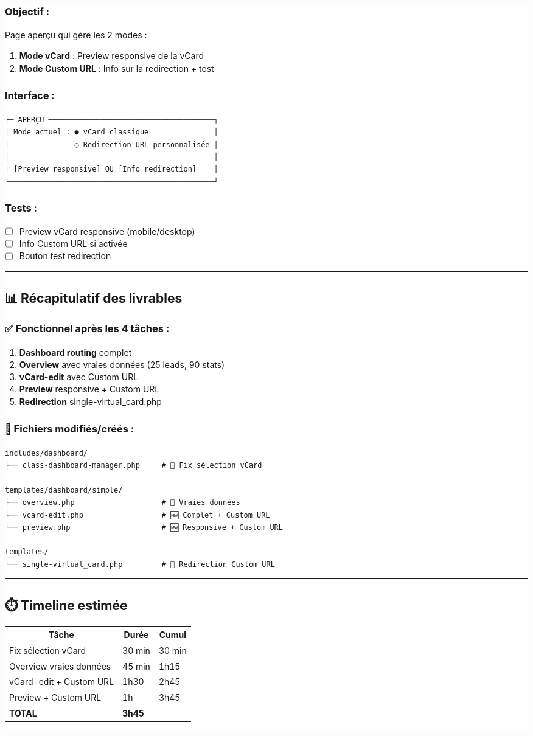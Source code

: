 ### **Objectif :**
Page aperçu qui gère les 2 modes :
1. **Mode vCard** : Preview responsive de la vCard
2. **Mode Custom URL** : Info sur la redirection + test

### **Interface :**
```
┌─ APERÇU ──────────────────────────────────────┐
│ Mode actuel : ● vCard classique               │
│               ○ Redirection URL personnalisée │
│                                               │
│ [Preview responsive] OU [Info redirection]    │
└───────────────────────────────────────────────┘
```

### **Tests :**
- [ ] Preview vCard responsive (mobile/desktop)
- [ ] Info Custom URL si activée
- [ ] Bouton test redirection

---

## 📊 **Récapitulatif des livrables**

### **✅ Fonctionnel après les 4 tâches :**
1. **Dashboard routing** complet
2. **Overview** avec vraies données (25 leads, 90 stats)
3. **vCard-edit** avec Custom URL
4. **Preview** responsive + Custom URL
5. **Redirection** single-virtual_card.php

### **📂 Fichiers modifiés/créés :**
```
includes/dashboard/
├── class-dashboard-manager.php     # 🔄 Fix sélection vCard

templates/dashboard/simple/
├── overview.php                    # 🔄 Vraies données
├── vcard-edit.php                  # 🆕 Complet + Custom URL  
└── preview.php                     # 🆕 Responsive + Custom URL

templates/
└── single-virtual_card.php         # 🔄 Redirection Custom URL
```

---

## ⏱️ **Timeline estimée**

| Tâche | Durée | Cumul |
|-------|-------|-------|
| Fix sélection vCard | 30 min | 30 min |
| Overview vraies données | 45 min | 1h15 |
| vCard-edit + Custom URL | 1h30 | 2h45 |
| Preview + Custom URL | 1h | 3h45 |
| **TOTAL** | **3h45** | |

---